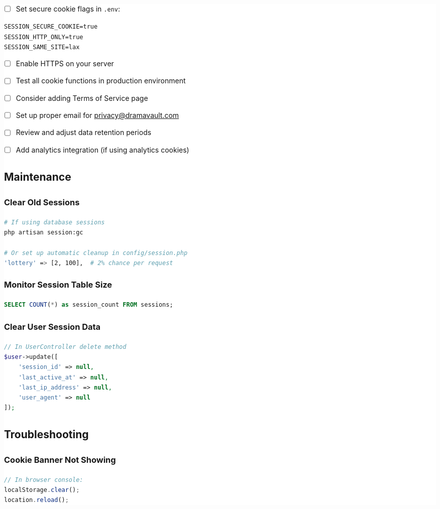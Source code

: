 - [ ] Set secure cookie flags in `.env`:
```env
SESSION_SECURE_COOKIE=true
SESSION_HTTP_ONLY=true
SESSION_SAME_SITE=lax
```

- [ ] Enable HTTPS on your server

- [ ] Test all cookie functions in production environment

- [ ] Consider adding Terms of Service page

- [ ] Set up proper email for privacy@dramavault.com

- [ ] Review and adjust data retention periods

- [ ] Add analytics integration (if using analytics cookies)

## Maintenance

### Clear Old Sessions
```bash
# If using database sessions
php artisan session:gc

# Or set up automatic cleanup in config/session.php
'lottery' => [2, 100],  # 2% chance per request
```

### Monitor Session Table Size
```sql
SELECT COUNT(*) as session_count FROM sessions;
```

### Clear User Session Data
```php
// In UserController delete method
$user->update([
    'session_id' => null,
    'last_active_at' => null,
    'last_ip_address' => null,
    'user_agent' => null
]);
```

## Troubleshooting

### Cookie Banner Not Showing
```javascript
// In browser console:
localStorage.clear();
location.reload();
```
